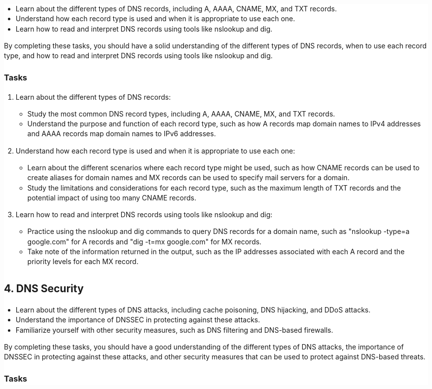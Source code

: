 - Learn about the different types of DNS records, including A, AAAA, CNAME, MX,
  and TXT records.
- Understand how each record type is used and when it is appropriate to use each
  one.
- Learn how to read and interpret DNS records using tools like nslookup and dig.

By completing these tasks, you should have a solid understanding of the
different types of DNS records, when to use each record type, and how to read
and interpret DNS records using tools like nslookup and dig.

### Tasks

1. Learn about the different types of DNS records:

   - Study the most common DNS record types, including A, AAAA, CNAME, MX, and
     TXT records.
   - Understand the purpose and function of each record type, such as how A
     records map domain names to IPv4 addresses and AAAA records map domain
     names to IPv6 addresses.

2. Understand how each record type is used and when it is appropriate to use
   each one:

   - Learn about the different scenarios where each record type might be used,
     such as how CNAME records can be used to create aliases for domain names
     and MX records can be used to specify mail servers for a domain.
   - Study the limitations and considerations for each record type, such as the
     maximum length of TXT records and the potential impact of using too many
     CNAME records.

3. Learn how to read and interpret DNS records using tools like nslookup and
   dig:

   - Practice using the nslookup and dig commands to query DNS records for a
     domain name, such as "nslookup -type=a google.com" for A records and "dig
     -t=mx google.com" for MX records.
   - Take note of the information returned in the output, such as the IP
     addresses associated with each A record and the priority levels for each MX
     record.

## 4. DNS Security

- Learn about the different types of DNS attacks, including cache poisoning, DNS
  hijacking, and DDoS attacks.
- Understand the importance of DNSSEC in protecting against these attacks.
- Familiarize yourself with other security measures, such as DNS filtering and
  DNS-based firewalls.

By completing these tasks, you should have a good understanding of the different
types of DNS attacks, the importance of DNSSEC in protecting against these
attacks, and other security measures that can be used to protect against
DNS-based threats.

### Tasks
